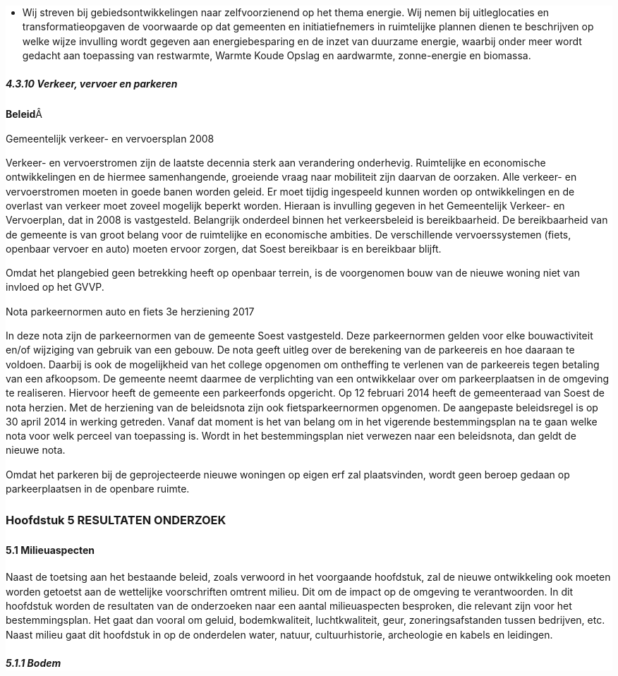 * Wij streven bij gebiedsontwikkelingen naar zelfvoorzienend op het thema energie. Wij nemen bij uitleglocaties en transformatieopgaven de voorwaarde op dat gemeenten en initiatiefnemers in ruimtelijke plannen dienen te beschrijven op welke wijze invulling wordt gegeven aan energiebesparing en de inzet van duurzame energie, waarbij onder meer wordt gedacht aan toepassing van restwarmte, Warmte Koude Opslag en aardwarmte, zonne\-energie en biomassa.

##### 4\.3\.10 Verkeer, vervoer en parkeren

**Beleid**Â

Gemeentelijk verkeer\- en vervoersplan 2008

Verkeer\- en vervoerstromen zijn de laatste decennia sterk aan verandering onderhevig. Ruimtelijke en economische ontwikkelingen en de hiermee samenhangende, groeiende vraag naar mobiliteit zijn daarvan de oorzaken. Alle verkeer\- en vervoerstromen moeten in goede banen worden geleid. Er moet tijdig ingespeeld kunnen worden op ontwikkelingen en de overlast van verkeer moet zoveel mogelijk beperkt worden. Hieraan is invulling gegeven in het Gemeentelijk Verkeer\- en Vervoerplan, dat in 2008 is vastgesteld. Belangrijk onderdeel binnen het verkeersbeleid is bereikbaarheid. De bereikbaarheid van de gemeente is van groot belang voor de ruimtelijke en economische ambities. De verschillende vervoerssystemen (fiets, openbaar vervoer en auto) moeten ervoor zorgen, dat Soest bereikbaar is en bereikbaar blijft.

Omdat het plangebied geen betrekking heeft op openbaar terrein, is de voorgenomen bouw van de nieuwe woning niet van invloed op het GVVP.

Nota parkeernormen auto en fiets 3e herziening 2017

In deze nota zijn de parkeernormen van de gemeente Soest vastgesteld. Deze parkeernormen gelden voor elke bouwactiviteit en/of wijziging van gebruik van een gebouw. De nota geeft uitleg over de berekening van de parkeereis en hoe daaraan te voldoen. Daarbij is ook de mogelijkheid van het college opgenomen om ontheffing te verlenen van de parkeereis tegen betaling van een afkoopsom. De gemeente neemt daarmee de verplichting van een ontwikkelaar over om parkeerplaatsen in de omgeving te realiseren. Hiervoor heeft de gemeente een parkeerfonds opgericht. Op 12 februari 2014 heeft de gemeenteraad van Soest de nota herzien. Met de herziening van de beleidsnota zijn ook fietsparkeernormen opgenomen. De aangepaste beleidsregel is op 30 april 2014 in werking getreden. Vanaf dat moment is het van belang om in het vigerende bestemmingsplan na te gaan welke nota voor welk perceel van toepassing is. Wordt in het bestemmingsplan niet verwezen naar een beleidsnota, dan geldt de nieuwe nota.

Omdat het parkeren bij de geprojecteerde nieuwe woningen op eigen erf zal plaatsvinden, wordt geen beroep gedaan op parkeerplaatsen in de openbare ruimte.

### Hoofdstuk 5 RESULTATEN ONDERZOEK

#### 5\.1 Milieuaspecten

Naast de toetsing aan het bestaande beleid, zoals verwoord in het voorgaande hoofdstuk, zal de nieuwe ontwikkeling ook moeten worden getoetst aan de wettelijke voorschriften omtrent milieu. Dit om de impact op de omgeving te verantwoorden. In dit hoofdstuk worden de resultaten van de onderzoeken naar een aantal milieuaspecten besproken, die relevant zijn voor het bestemmingsplan. Het gaat dan vooral om geluid, bodemkwaliteit, luchtkwaliteit, geur, zoneringsafstanden tussen bedrijven, etc. Naast milieu gaat dit hoofdstuk in op de onderdelen water, natuur, cultuurhistorie, archeologie en kabels en leidingen.

##### 5\.1\.1 Bodem
